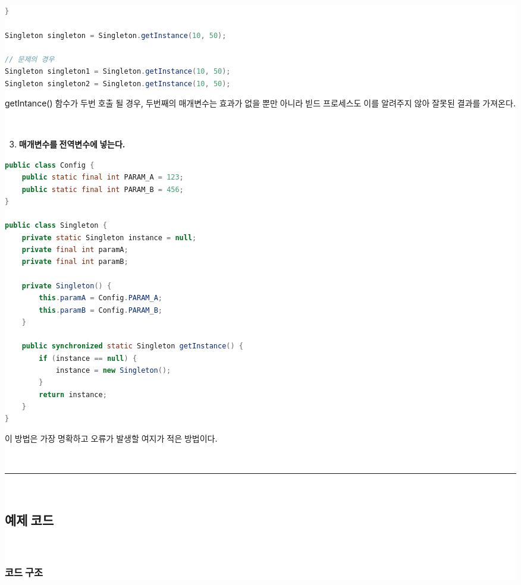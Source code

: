 ```java
}

Singleton singleton = Singleton.getInstance(10, 50);

// 문제의 경우
Singleton singleton1 = Singleton.getInstance(10, 50);
Singleton singleton2 = Singleton.getInstance(10, 50);
```

getIntance() 함수가 두번 호출 될 경우, 두번째의 매개변수는 효과가 없을 뿐만 아니라 빋드 프로세스도 이를 알려주지 않아 잘못된 결과를 가져온다.

<br>

3. **매개변수를 전역변수에 넣는다.**

```java
public class Config {
	public static final int PARAM_A = 123;
	public static final int PARAM_B = 456;
}

public class Singleton {
	private static Singleton instance = null;
	private final int paramA;
	private final int paramB;

	private Singleton() {
		this.paramA = Config.PARAM_A;
		this.paramB = Config.PARAM_B;
	}

	public synchronized static Singleton getInstance() {
		if (instance == null) {
			instance = new Singleton();
		}
		return instance;
	}
}
```

이 방법은 가장 명확하고 오류가 발생할 여지가 적은 방법이다.


<br><hr><br>

## **예제 코드**

<br>

### **코드 구조**
